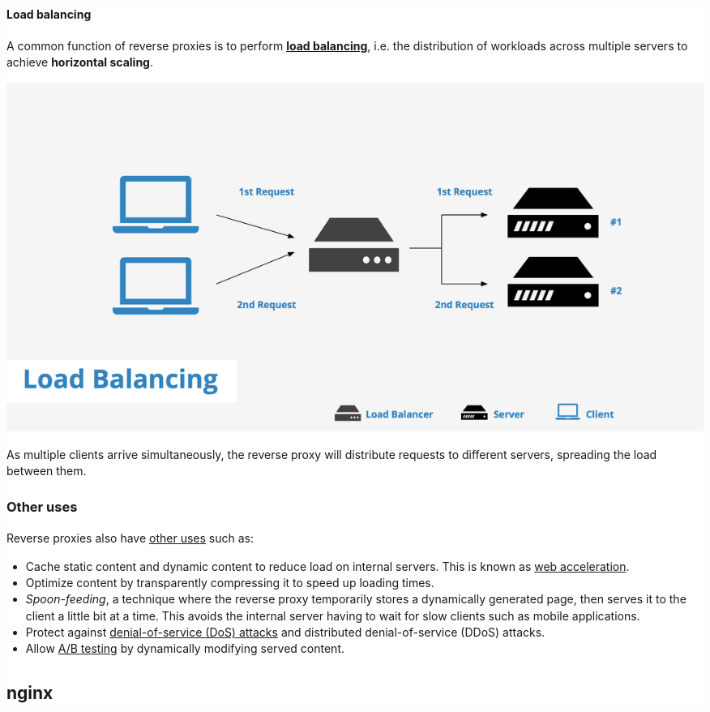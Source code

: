 #### Load balancing

A common function of reverse proxies is to perform [**load balancing**][load-balancing],
i.e. the distribution of workloads across multiple servers to achieve **horizontal scaling**.

<p class='center'><img class='w80' src='images/load-balancing.png' /></p>

As multiple clients arrive simultaneously,
the reverse proxy will distribute requests to different servers,
spreading the load between them.

### Other uses

Reverse proxies also have [other uses][reverse-proxy-uses] such as:

* Cache static content and dynamic content to reduce load on internal servers.
  This is known as [web acceleration][web-acceleration].
* Optimize content by transparently compressing it to speed up loading times.
* *Spoon-feeding*, a technique where the reverse proxy temporarily stores a dynamically generated page,
  then serves it to the client a little bit at a time.
  This avoids the internal server having to wait for slow clients such as mobile applications.
* Protect against [denial-of-service (DoS) attacks][dos] and distributed denial-of-service (DDoS) attacks.
* Allow [A/B testing][ab-testing] by dynamically modifying served content.





## nginx


[ab-testing]: https://en.wikipedia.org/wiki/A/B_testing
[apache]: https://httpd.apache.org/
[c10k]: https://en.wikipedia.org/wiki/C10k_problem
[cluster]: https://en.wikipedia.org/wiki/Computer_cluster
[cors]: https://en.wikipedia.org/wiki/Cross-origin_resource_sharing
[digital-ocean]: https://www.digitalocean.com/
[dos]: https://en.wikipedia.org/wiki/Denial-of-service_attack
[gateway]: https://en.wikipedia.org/wiki/Gateway_(telecommunications)
[horizontal-and-vertical-scaling]: https://en.wikipedia.org/wiki/Scalability#Horizontal_and_vertical_scaling
[load-balancing]: https://en.wikipedia.org/wiki/Load_balancing_(computing)
[nginx]: http://nginx.org/
[nginx-directive-index]: http://nginx.org/en/docs/http/ngx_http_index_module.html#index
[nginx-directive-listen]: http://nginx.org/en/docs/http/ngx_http_core_module.html#listen
[nginx-directive-location]: http://nginx.org/en/docs/http/ngx_http_core_module.html#location
[nginx-directive-root]: http://nginx.org/en/docs/http/ngx_http_core_module.html#root
[nginx-directives]: http://nginx.org/en/docs/dirindex.html
[nginx-docs]: http://nginx.org/en/docs/
[nginx-features]: http://nginx.org/en/#basic_http_features
[nginx-include]: http://nginx.org/en/docs/ngx_core_module.html#include
[nginx-performance]: https://www.nginx.com/blog/inside-nginx-how-we-designed-for-performance-scale/
[nginx-server-names]: http://nginx.org/en/docs/http/server_names.html
[nginx-signals]: http://nginx.org/en/docs/control.html
[nginx-upstream]: http://nginx.org/en/docs/http/ngx_http_upstream_module.html
[open-proxy]: https://en.wikipedia.org/wiki/Open_proxy
[proxy]: https://en.wikipedia.org/wiki/Proxy_server
[reverse-proxy]: https://en.wikipedia.org/wiki/Reverse_proxy
[reverse-proxy-uses]: https://en.wikipedia.org/wiki/Reverse_proxy#Uses_of_reverse_proxies
[scalability]: https://en.wikipedia.org/wiki/Scalability
[tunneling-proxy]: https://en.wikipedia.org/wiki/Tunneling_protocol
[vpn]: https://en.wikipedia.org/wiki/Virtual_private_network
[web-acceleration]: https://en.wikipedia.org/wiki/Web_accelerator
[weighted-round-robin]: https://en.wikipedia.org/wiki/Weighted_round_robin